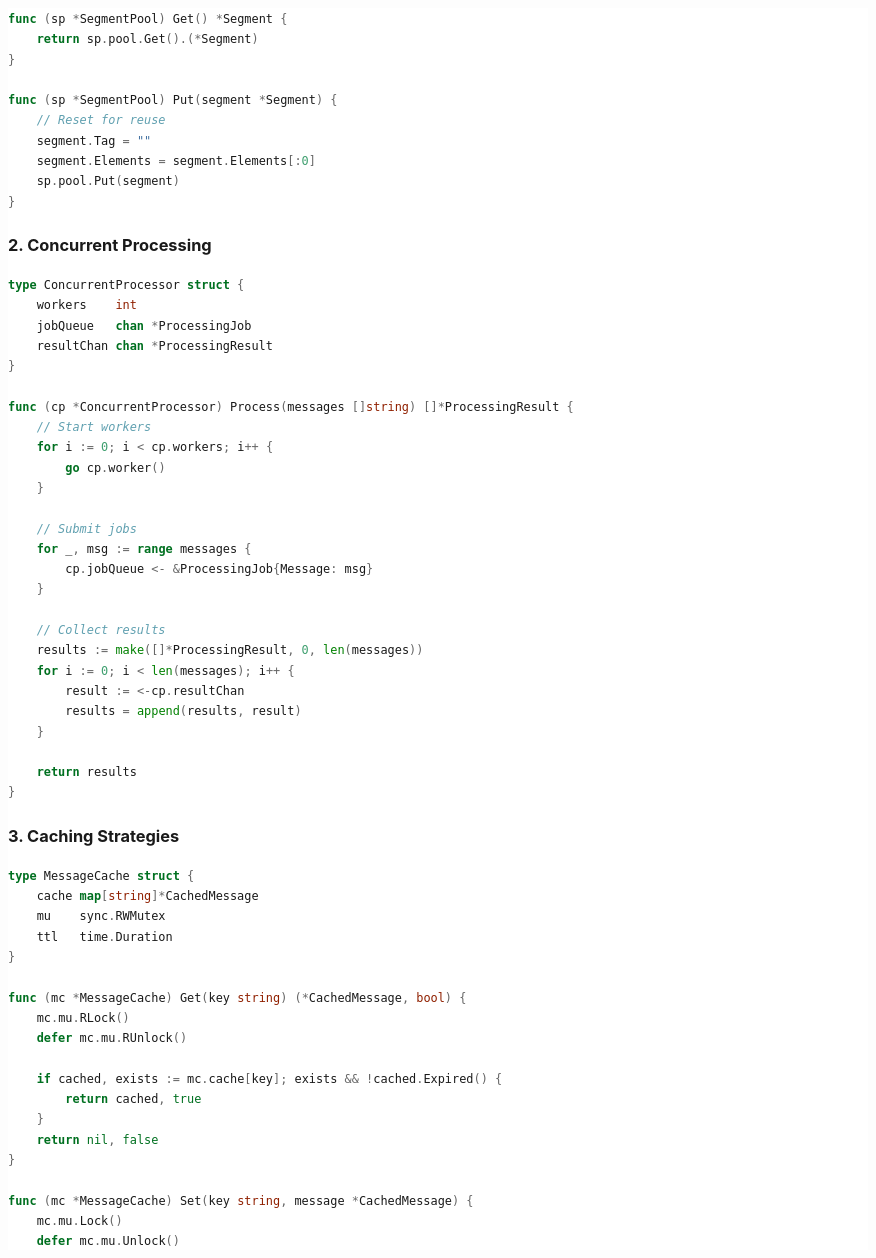 ```go
func (sp *SegmentPool) Get() *Segment {
    return sp.pool.Get().(*Segment)
}

func (sp *SegmentPool) Put(segment *Segment) {
    // Reset for reuse
    segment.Tag = ""
    segment.Elements = segment.Elements[:0]
    sp.pool.Put(segment)
}
```

### 2. Concurrent Processing
```go
type ConcurrentProcessor struct {
    workers    int
    jobQueue   chan *ProcessingJob
    resultChan chan *ProcessingResult
}

func (cp *ConcurrentProcessor) Process(messages []string) []*ProcessingResult {
    // Start workers
    for i := 0; i < cp.workers; i++ {
        go cp.worker()
    }
    
    // Submit jobs
    for _, msg := range messages {
        cp.jobQueue <- &ProcessingJob{Message: msg}
    }
    
    // Collect results
    results := make([]*ProcessingResult, 0, len(messages))
    for i := 0; i < len(messages); i++ {
        result := <-cp.resultChan
        results = append(results, result)
    }
    
    return results
}
```

### 3. Caching Strategies
```go
type MessageCache struct {
    cache map[string]*CachedMessage
    mu    sync.RWMutex
    ttl   time.Duration
}

func (mc *MessageCache) Get(key string) (*CachedMessage, bool) {
    mc.mu.RLock()
    defer mc.mu.RUnlock()
    
    if cached, exists := mc.cache[key]; exists && !cached.Expired() {
        return cached, true
    }
    return nil, false
}

func (mc *MessageCache) Set(key string, message *CachedMessage) {
    mc.mu.Lock()
    defer mc.mu.Unlock()
```